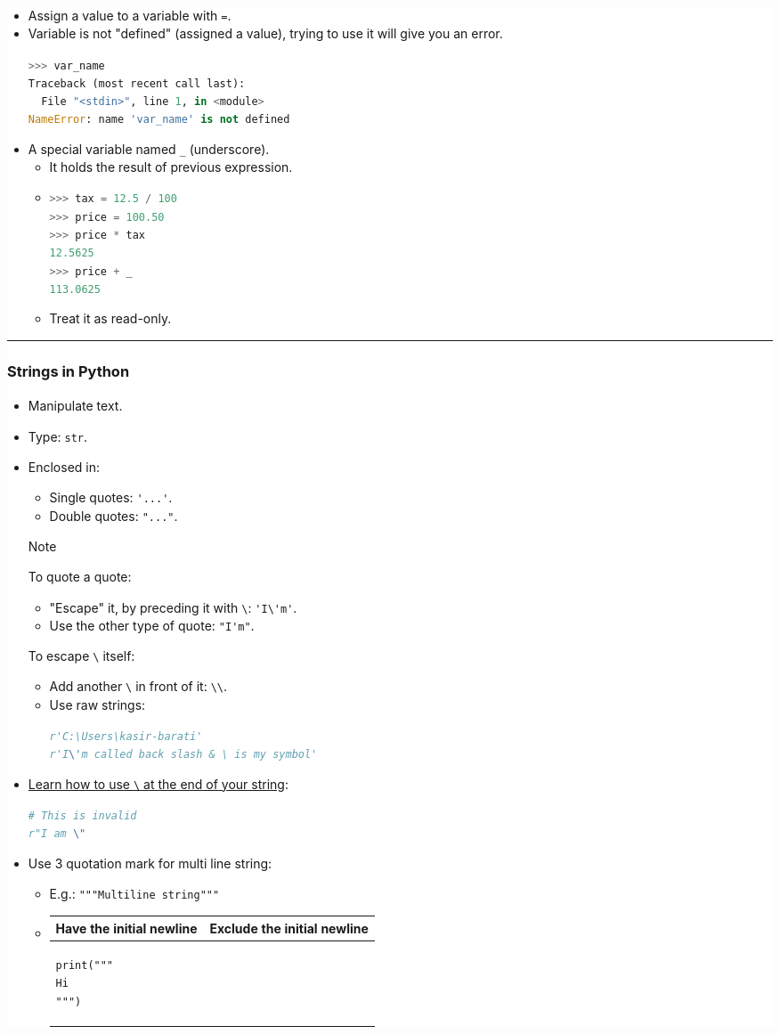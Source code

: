 - Assign a value to a variable with `=`.
- Variable is not "defined" (assigned a value), trying to use it will give you an error.
  ```python
  >>> var_name
  Traceback (most recent call last):
    File "<stdin>", line 1, in <module>
  NameError: name 'var_name' is not defined
  ```
- A special variable named `_` (underscore).
  - It holds the result of previous expression.
  - ```python
    >>> tax = 12.5 / 100
    >>> price = 100.50
    >>> price * tax
    12.5625
    >>> price + _
    113.0625
    ```
  - Treat it as read-only.

---

### Strings in Python

- Manipulate text.
- Type: `str`.
- Enclosed in:

  - Single quotes: `'...'`.
  - Double quotes: `"..."`.

  > [!NOTE]
  >
  > To quote a quote:
  >
  > - "Escape" it, by preceding it with `\`: `'I\'m'`.
  > - Use the other type of quote: `"I'm"`.
  >
  > To escape `\` itself:
  >
  > - Add another `\` in front of it: `\\`.
  > - Use raw strings:
  >   ```python
  >   r'C:\Users\kasir-barati'
  >   r'I\'m called back slash & \ is my symbol'
  >   ```

- [Learn how to use `\` at the end of your string](https://docs.python.org/3/faq/programming.html#faq-programming-raw-string-backslash):
  ```python
  # This is invalid
  r"I am \"
  ```
- Use 3 quotation mark for multi line string:
  - E.g.: `"""Multiline string"""`
  - <table>
      <thead>
        <tr>
          <th>Have the initial newline</th>
          <th>Exclude the initial newline</th>
        </tr>
      </thead>
      <tr>
        <td><pre lang="python"><code>print("""
    Hi
    """)</code></pre></td>